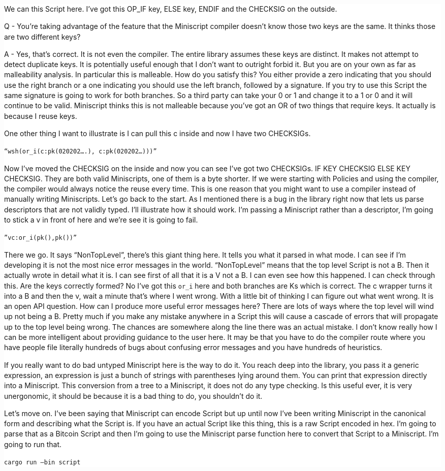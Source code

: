 We can this Script here. I’ve got this OP_IF key, ELSE key, ENDIF and the CHECKSIG on the outside. 

Q - You’re taking advantage of the feature that the Miniscript compiler doesn’t know those two keys are the same. It thinks those are two different keys?

A  - Yes, that’s correct. It is not even the compiler. The entire library assumes these keys are distinct. It makes not attempt to detect duplicate keys. It is potentially useful enough that I don’t want to outright forbid it. But you are on your own as far as malleability analysis. In particular this is malleable. How do you satisfy this? You either provide a zero indicating that you should use the right branch or a one indicating you should use the left branch, followed by a signature. If you try to use this Script the same signature is going to work for both branches. So a third party can take your 0 or 1 and change it to a 1 or 0 and it will continue to be valid. Miniscript thinks this is not malleable because you’ve got an OR of two things that require keys. It actually is because I reuse keys.

One other thing I want to illustrate is I can pull this c inside and now I have two CHECKSIGs.

`“wsh(or_i(c:pk(020202….), c:pk(020202…)))”`

Now I’ve moved the CHECKSIG on the inside and now you can see I’ve got two CHECKSIGs. IF KEY CHECKSIG ELSE KEY CHECKSIG. They are both valid Miniscripts, one of them is a byte shorter. If we were starting with Policies and using the compiler, the compiler would always notice the reuse every time. This is one reason that you might want to use a compiler instead of manually writing Miniscripts. Let’s go back to the start. As I mentioned there is a bug in the library right now that lets us parse descriptors that are not validly typed. I’ll illustrate how it should work. I’m passing a Miniscript rather than a descriptor, I’m going to stick a v in front of here and we’re see it is going to fail.

`”vc:or_i(pk(),pk())”`

There we go. It says “NonTopLevel”, there’s this giant thing here. It tells you what it parsed in what mode. I can see if I’m developing it is not the most nice error messages in the world. “NonTopLevel” means that the top level Script is not a B. Then it actually wrote in detail what it is. I can see first of all that it is a V not a B. I can even see how this happened. I can check through this. Are the keys correctly formed? No I’ve got this `or_i` here and both branches are Ks which is correct. The c wrapper turns it into a B and then the v, wait a minute that’s where I went wrong. With a little bit of thinking I can figure out what went wrong. It is an open API question. How can I produce more useful error messages here? There are lots of ways where the top level will wind up not being a B. Pretty much if you make any mistake anywhere in a Script this will cause a cascade of errors that will propagate up to the top level being wrong. The chances are somewhere along the line there was an actual mistake. I don’t know really how I can be more intelligent about providing guidance to the user here. It may be that you have to do the compiler route where you have people file literally hundreds of bugs about confusing error messages and you have hundreds of heuristics. 

If you really want to do bad untyped Miniscript here is the way to do it. You reach deep into the library, you pass it a generic expression, an expression is just a bunch of strings with parentheses lying around them. You can print that expression directly into a Miniscript. This conversion from a tree to a Miniscript, it does not do any type checking. Is this useful ever, it is very unergonomic, it should be because it is a bad thing to do, you shouldn’t do it.

Let’s move on. I’ve been saying that Miniscript can encode Script but up until now I’ve been writing Miniscript in the canonical form and describing what the Script is. If you have an actual Script like this thing, this is a raw Script encoded in hex. I’m going to parse that as a Bitcoin Script and then I’m going to use the Miniscript parse function here to convert that Script to a Miniscript. I’m going to run that.

`cargo run —bin script`
